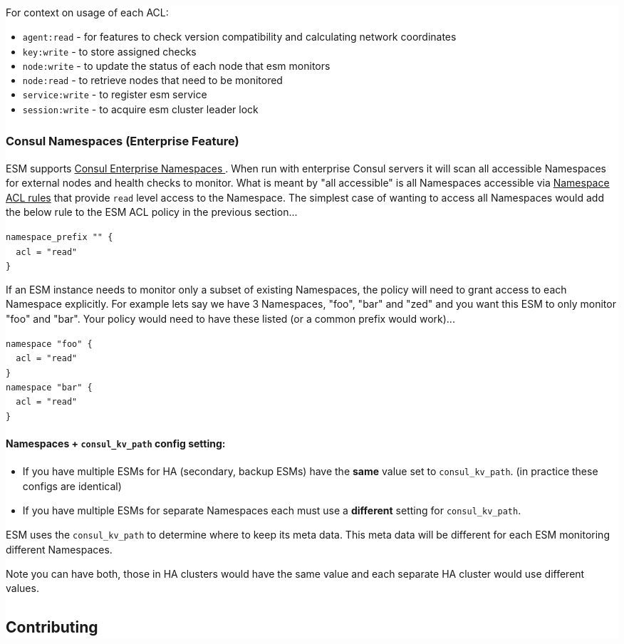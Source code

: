 For context on usage of each ACL:

- `agent:read` - for features to check version compatibility and calculating network coordinates
- `key:write` - to store assigned checks
- `node:write` - to update the status of each node that esm monitors
- `node:read` - to retrieve nodes that need to be monitored
- `service:write` - to register esm service
- `session:write` - to acquire esm cluster leader lock

### Consul Namespaces (Enterprise Feature)

ESM supports [Consul Enterprise Namespaces
](https://www.consul.io/docs/enterprise/namespaces). When run with enterprise
Consul servers it will scan all accessible Namespaces for external nodes and
health checks to monitor. What is meant by "all accessible" is all Namespaces
accessible via [Namespace ACL rules](
https://www.consul.io/docs/security/acl/acl-rules) that provide `read` level
access to the Namespace. The simplest case of wanting to access all Namespaces
would add the below rule to the ESM ACL policy in the previous section...

```hcl
namespace_prefix "" {
  acl = "read"
}
```

If an ESM instance needs to monitor only a subset of existing Namespaces, the
policy will need to grant access to each Namespace explicitly. For example lets
say we have 3 Namespaces, "foo", "bar" and "zed" and you want this ESM to only
monitor "foo" and "bar". Your policy would need to have these listed (or a
common prefix would work)...

```hcl
namespace "foo" {
  acl = "read"
}
namespace "bar" {
  acl = "read"
}
```

#### Namespaces + `consul_kv_path` config setting:

* If you have multiple ESMs for HA (secondary, backup ESMs) have the **same**
  value set to `consul_kv_path`. (in practice these configs are identical)

* If you have multiple ESMs for separate Namespaces each must use a
  **different** setting for `consul_kv_path`.

ESM uses the `consul_kv_path` to determine where to keep its meta data. This
meta data will be different for each ESM monitoring different Namespaces.

Note you can have both, those in HA clusters would have the same value and each
separate HA cluster would use different values.

## Contributing
